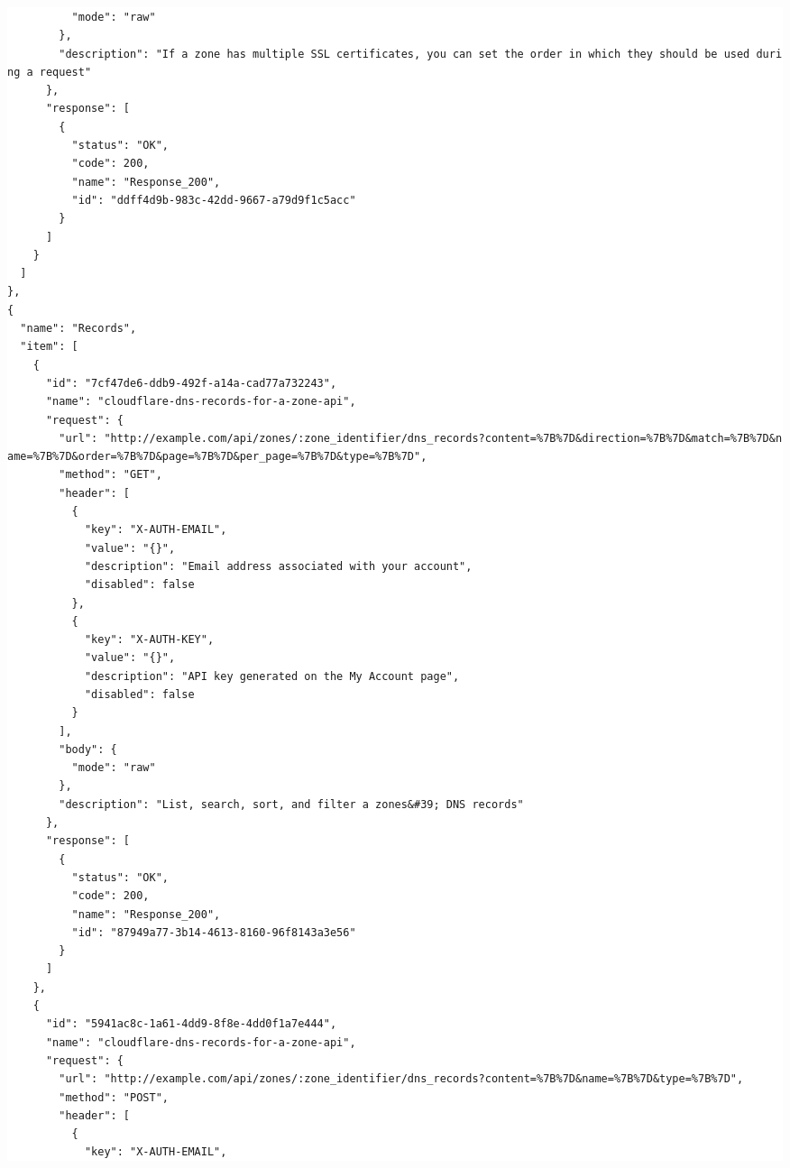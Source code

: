               "mode": "raw"
            },
            "description": "If a zone has multiple SSL certificates, you can set the order in which they should be used during a request"
          },
          "response": [
            {
              "status": "OK",
              "code": 200,
              "name": "Response_200",
              "id": "ddff4d9b-983c-42dd-9667-a79d9f1c5acc"
            }
          ]
        }
      ]
    },
    {
      "name": "Records",
      "item": [
        {
          "id": "7cf47de6-ddb9-492f-a14a-cad77a732243",
          "name": "cloudflare-dns-records-for-a-zone-api",
          "request": {
            "url": "http://example.com/api/zones/:zone_identifier/dns_records?content=%7B%7D&direction=%7B%7D&match=%7B%7D&name=%7B%7D&order=%7B%7D&page=%7B%7D&per_page=%7B%7D&type=%7B%7D",
            "method": "GET",
            "header": [
              {
                "key": "X-AUTH-EMAIL",
                "value": "{}",
                "description": "Email address associated with your account",
                "disabled": false
              },
              {
                "key": "X-AUTH-KEY",
                "value": "{}",
                "description": "API key generated on the My Account page",
                "disabled": false
              }
            ],
            "body": {
              "mode": "raw"
            },
            "description": "List, search, sort, and filter a zones&#39; DNS records"
          },
          "response": [
            {
              "status": "OK",
              "code": 200,
              "name": "Response_200",
              "id": "87949a77-3b14-4613-8160-96f8143a3e56"
            }
          ]
        },
        {
          "id": "5941ac8c-1a61-4dd9-8f8e-4dd0f1a7e444",
          "name": "cloudflare-dns-records-for-a-zone-api",
          "request": {
            "url": "http://example.com/api/zones/:zone_identifier/dns_records?content=%7B%7D&name=%7B%7D&type=%7B%7D",
            "method": "POST",
            "header": [
              {
                "key": "X-AUTH-EMAIL",